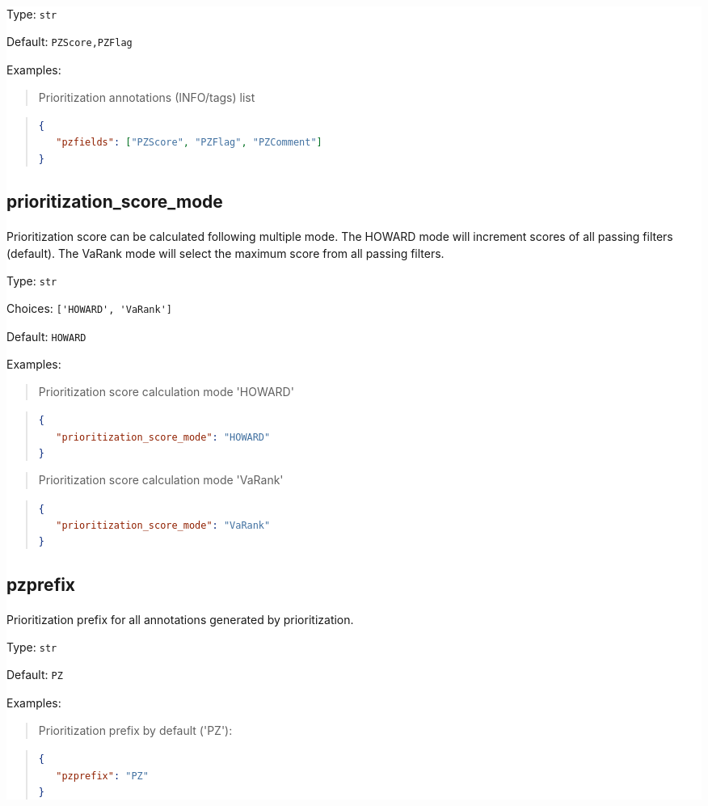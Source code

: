 Type: `str`

Default: `PZScore,PZFlag`

Examples:

> Prioritization annotations (INFO/tags) list

> ``` json
> {
>    "pzfields": ["PZScore", "PZFlag", "PZComment"]
> }
> ```

## prioritization_score_mode

Prioritization score can be calculated following multiple mode. The
HOWARD mode will increment scores of all passing filters (default). The
VaRank mode will select the maximum score from all passing filters.

Type: `str`

Choices: `['HOWARD', 'VaRank']`

Default: `HOWARD`

Examples:

> Prioritization score calculation mode 'HOWARD'

> ``` json
> {
>    "prioritization_score_mode": "HOWARD"
> }
> ```

> Prioritization score calculation mode 'VaRank'

> ``` json
> {
>    "prioritization_score_mode": "VaRank"
> }
> ```

## pzprefix

Prioritization prefix for all annotations generated by prioritization.

Type: `str`

Default: `PZ`

Examples:

> Prioritization prefix by default ('PZ'):

> ``` json
> {
>    "pzprefix": "PZ"
> }
> ```
